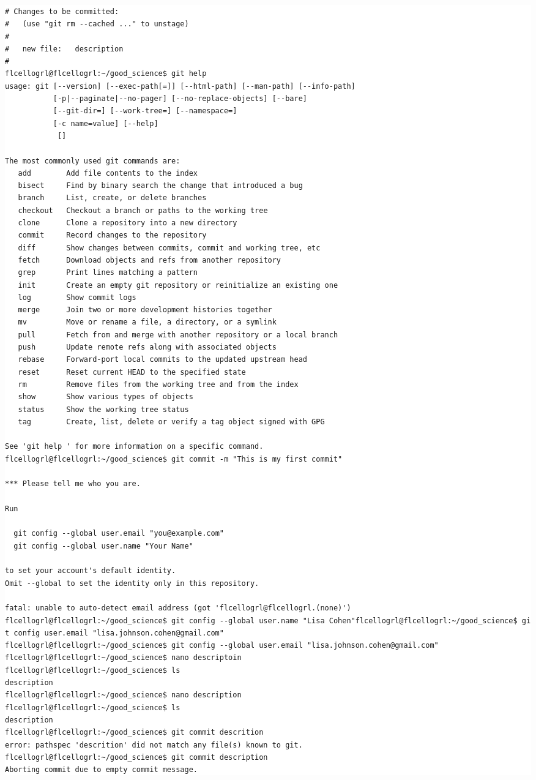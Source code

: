     # Changes to be committed:
    #   (use "git rm --cached ..." to unstage)
    #
    #   new file:   description
    #
    flcellogrl@flcellogrl:~/good_science$ git help
    usage: git [--version] [--exec-path[=]] [--html-path] [--man-path] [--info-path]
               [-p|--paginate|--no-pager] [--no-replace-objects] [--bare]
               [--git-dir=] [--work-tree=] [--namespace=]
               [-c name=value] [--help]
                []

    The most commonly used git commands are:
       add        Add file contents to the index
       bisect     Find by binary search the change that introduced a bug
       branch     List, create, or delete branches
       checkout   Checkout a branch or paths to the working tree
       clone      Clone a repository into a new directory
       commit     Record changes to the repository
       diff       Show changes between commits, commit and working tree, etc
       fetch      Download objects and refs from another repository
       grep       Print lines matching a pattern
       init       Create an empty git repository or reinitialize an existing one
       log        Show commit logs
       merge      Join two or more development histories together
       mv         Move or rename a file, a directory, or a symlink
       pull       Fetch from and merge with another repository or a local branch
       push       Update remote refs along with associated objects
       rebase     Forward-port local commits to the updated upstream head
       reset      Reset current HEAD to the specified state
       rm         Remove files from the working tree and from the index
       show       Show various types of objects
       status     Show the working tree status
       tag        Create, list, delete or verify a tag object signed with GPG

    See 'git help ' for more information on a specific command.
    flcellogrl@flcellogrl:~/good_science$ git commit -m "This is my first commit"

    *** Please tell me who you are.

    Run

      git config --global user.email "you@example.com"
      git config --global user.name "Your Name"

    to set your account's default identity.
    Omit --global to set the identity only in this repository.

    fatal: unable to auto-detect email address (got 'flcellogrl@flcellogrl.(none)')
    flcellogrl@flcellogrl:~/good_science$ git config --global user.name "Lisa Cohen"flcellogrl@flcellogrl:~/good_science$ git config user.email "lisa.johnson.cohen@gmail.com"
    flcellogrl@flcellogrl:~/good_science$ git config --global user.email "lisa.johnson.cohen@gmail.com"
    flcellogrl@flcellogrl:~/good_science$ nano descriptoin
    flcellogrl@flcellogrl:~/good_science$ ls
    description
    flcellogrl@flcellogrl:~/good_science$ nano description
    flcellogrl@flcellogrl:~/good_science$ ls
    description
    flcellogrl@flcellogrl:~/good_science$ git commit descrition
    error: pathspec 'descrition' did not match any file(s) known to git.
    flcellogrl@flcellogrl:~/good_science$ git commit description
    Aborting commit due to empty commit message.
